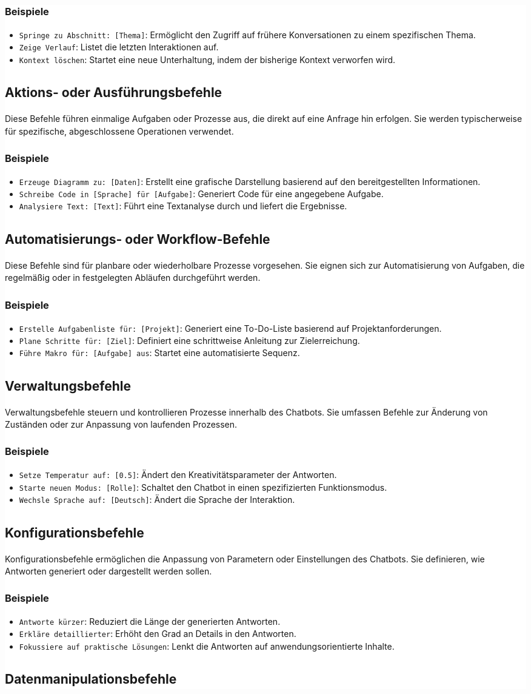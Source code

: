 ### Beispiele
- `Springe zu Abschnitt: [Thema]`: Ermöglicht den Zugriff auf frühere Konversationen zu einem spezifischen Thema.
- `Zeige Verlauf`: Listet die letzten Interaktionen auf.
- `Kontext löschen`: Startet eine neue Unterhaltung, indem der bisherige Kontext verworfen wird.

## Aktions- oder Ausführungsbefehle

Diese Befehle führen einmalige Aufgaben oder Prozesse aus, die direkt auf eine Anfrage hin erfolgen. Sie werden typischerweise für spezifische, abgeschlossene Operationen verwendet.

### Beispiele
- `Erzeuge Diagramm zu: [Daten]`: Erstellt eine grafische Darstellung basierend auf den bereitgestellten Informationen.
- `Schreibe Code in [Sprache] für [Aufgabe]`: Generiert Code für eine angegebene Aufgabe.
- `Analysiere Text: [Text]`: Führt eine Textanalyse durch und liefert die Ergebnisse.

## Automatisierungs- oder Workflow-Befehle

Diese Befehle sind für planbare oder wiederholbare Prozesse vorgesehen. Sie eignen sich zur Automatisierung von Aufgaben, die regelmäßig oder in festgelegten Abläufen durchgeführt werden.

### Beispiele
- `Erstelle Aufgabenliste für: [Projekt]`: Generiert eine To-Do-Liste basierend auf Projektanforderungen.
- `Plane Schritte für: [Ziel]`: Definiert eine schrittweise Anleitung zur Zielerreichung.
- `Führe Makro für: [Aufgabe] aus`: Startet eine automatisierte Sequenz.

## Verwaltungsbefehle

Verwaltungsbefehle steuern und kontrollieren Prozesse innerhalb des Chatbots. Sie umfassen Befehle zur Änderung von Zuständen oder zur Anpassung von laufenden Prozessen.

### Beispiele
- `Setze Temperatur auf: [0.5]`: Ändert den Kreativitätsparameter der Antworten.
- `Starte neuen Modus: [Rolle]`: Schaltet den Chatbot in einen spezifizierten Funktionsmodus.
- `Wechsle Sprache auf: [Deutsch]`: Ändert die Sprache der Interaktion.

## Konfigurationsbefehle

Konfigurationsbefehle ermöglichen die Anpassung von Parametern oder Einstellungen des Chatbots. Sie definieren, wie Antworten generiert oder dargestellt werden sollen.

### Beispiele
- `Antworte kürzer`: Reduziert die Länge der generierten Antworten.
- `Erkläre detaillierter`: Erhöht den Grad an Details in den Antworten.
- `Fokussiere auf praktische Lösungen`: Lenkt die Antworten auf anwendungsorientierte Inhalte.

## Datenmanipulationsbefehle
